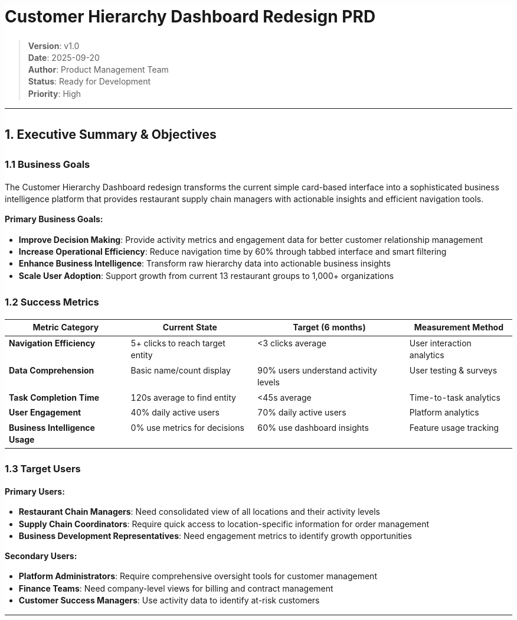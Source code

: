 # Customer Hierarchy Dashboard Redesign PRD

> **Version**: v1.0  
> **Date**: 2025-09-20  
> **Author**: Product Management Team  
> **Status**: Ready for Development  
> **Priority**: High

---

## 1. Executive Summary & Objectives

### 1.1 Business Goals

The Customer Hierarchy Dashboard redesign transforms the current simple card-based interface into a sophisticated business intelligence platform that provides restaurant supply chain managers with actionable insights and efficient navigation tools.

**Primary Business Goals:**
- **Improve Decision Making**: Provide activity metrics and engagement data for better customer relationship management
- **Increase Operational Efficiency**: Reduce navigation time by 60% through tabbed interface and smart filtering
- **Enhance Business Intelligence**: Transform raw hierarchy data into actionable business insights
- **Scale User Adoption**: Support growth from current 13 restaurant groups to 1,000+ organizations

### 1.2 Success Metrics

| Metric Category | Current State | Target (6 months) | Measurement Method |
|-----------------|---------------|-------------------|-------------------|
| **Navigation Efficiency** | 5+ clicks to reach target entity | <3 clicks average | User interaction analytics |
| **Data Comprehension** | Basic name/count display | 90% users understand activity levels | User testing & surveys |
| **Task Completion Time** | 120s average to find entity | <45s average | Time-to-task analytics |
| **User Engagement** | 40% daily active users | 70% daily active users | Platform analytics |
| **Business Intelligence Usage** | 0% use metrics for decisions | 60% use dashboard insights | Feature usage tracking |

### 1.3 Target Users

**Primary Users:**
- **Restaurant Chain Managers**: Need consolidated view of all locations and their activity levels
- **Supply Chain Coordinators**: Require quick access to location-specific information for order management
- **Business Development Representatives**: Need engagement metrics to identify growth opportunities

**Secondary Users:**
- **Platform Administrators**: Require comprehensive oversight tools for customer management
- **Finance Teams**: Need company-level views for billing and contract management
- **Customer Success Managers**: Use activity data to identify at-risk customers

---